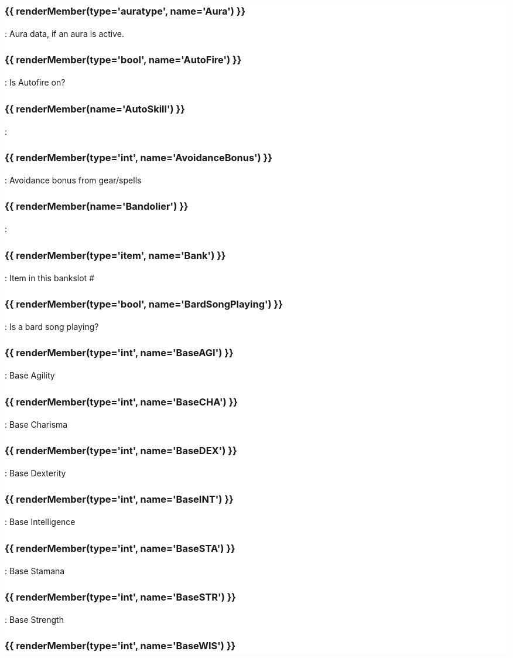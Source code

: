 ### {{ renderMember(type='auratype', name='Aura') }} 

:   Aura data, if an aura is active.

### {{ renderMember(type='bool', name='AutoFire') }} 

:   Is Autofire on?

### {{ renderMember(name='AutoSkill') }} 

:   

### {{ renderMember(type='int', name='AvoidanceBonus') }} 

:   Avoidance bonus from gear/spells

### {{ renderMember(name='Bandolier') }} 

:   

### {{ renderMember(type='item', name='Bank') }}

:   Item in this bankslot #

### {{ renderMember(type='bool', name='BardSongPlaying') }} 

:   Is a bard song playing?

### {{ renderMember(type='int', name='BaseAGI') }} 

:   Base Agility

### {{ renderMember(type='int', name='BaseCHA') }} 

:   Base Charisma

### {{ renderMember(type='int', name='BaseDEX') }} 

:   Base Dexterity

### {{ renderMember(type='int', name='BaseINT') }} 

:   Base Intelligence

### {{ renderMember(type='int', name='BaseSTA') }} 

:   Base Stamana

### {{ renderMember(type='int', name='BaseSTR') }} 

:   Base Strength

### {{ renderMember(type='int', name='BaseWIS') }} 
